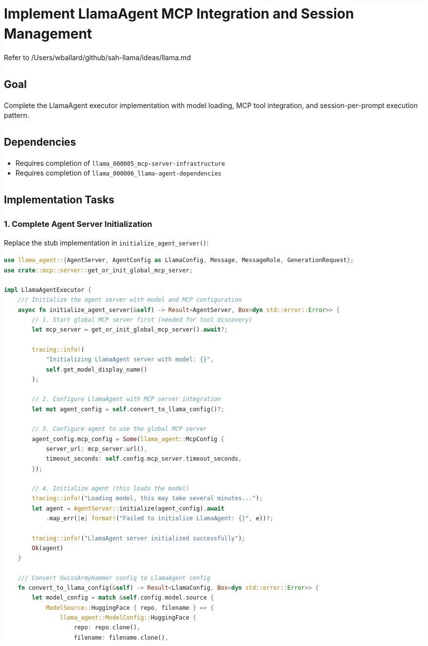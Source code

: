 # Implement LlamaAgent MCP Integration and Session Management

Refer to /Users/wballard/github/sah-llama/ideas/llama.md

## Goal

Complete the LlamaAgent executor implementation with model loading, MCP tool integration, and session-per-prompt execution pattern.

## Dependencies

- Requires completion of `llama_000005_mcp-server-infrastructure`
- Requires completion of `llama_000006_llama-agent-dependencies`

## Implementation Tasks

### 1. Complete Agent Server Initialization

Replace the stub implementation in `initialize_agent_server()`:

```rust
use llama_agent::{AgentServer, AgentConfig as LlamaConfig, Message, MessageRole, GenerationRequest};
use crate::mcp::server::get_or_init_global_mcp_server;

impl LlamaAgentExecutor {
    /// Initialize the agent server with model and MCP configuration
    async fn initialize_agent_server(&self) -> Result<AgentServer, Box<dyn std::error::Error>> {
        // 1. Start global MCP server first (needed for tool discovery)
        let mcp_server = get_or_init_global_mcp_server().await?;
        
        tracing::info!(
            "Initializing LlamaAgent server with model: {}",
            self.get_model_display_name()
        );
        
        // 2. Configure LlamaAgent with MCP server integration
        let mut agent_config = self.convert_to_llama_config()?;
        
        // 3. Configure agent to use the global MCP server
        agent_config.mcp_config = Some(llama_agent::McpConfig {
            server_url: mcp_server.url(),
            timeout_seconds: self.config.mcp_server.timeout_seconds,
        });
        
        // 4. Initialize agent (this loads the model)
        tracing::info!("Loading model, this may take several minutes...");
        let agent = AgentServer::initialize(agent_config).await
            .map_err(|e| format!("Failed to initialize LlamaAgent: {}", e))?;
        
        tracing::info!("LlamaAgent server initialized successfully");
        Ok(agent)
    }
    
    /// Convert SwissArmyHammer config to LlamaAgent config
    fn convert_to_llama_config(&self) -> Result<LlamaConfig, Box<dyn std::error::Error>> {
        let model_config = match &self.config.model.source {
            ModelSource::HuggingFace { repo, filename } => {
                llama_agent::ModelConfig::HuggingFace {
                    repo: repo.clone(),
                    filename: filename.clone(),
```